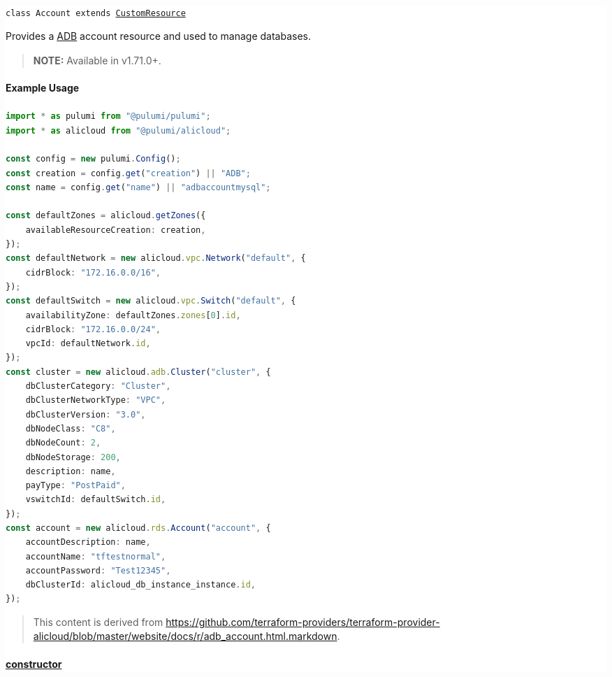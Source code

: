 <pre class="highlight"><code><span class='kr'>class</span> <span class='nx'>Account</span> <span class='kr'>extends</span> <a href='/docs/reference/pkg/nodejs/pulumi/pulumi/#CustomResource'>CustomResource</a></code></pre>

Provides a [ADB](https://www.alibabacloud.com/help/product/92664.htm) account resource and used to manage databases.

> **NOTE:** Available in v1.71.0+.

#### Example Usage

```typescript
import * as pulumi from "@pulumi/pulumi";
import * as alicloud from "@pulumi/alicloud";

const config = new pulumi.Config();
const creation = config.get("creation") || "ADB";
const name = config.get("name") || "adbaccountmysql";

const defaultZones = alicloud.getZones({
    availableResourceCreation: creation,
});
const defaultNetwork = new alicloud.vpc.Network("default", {
    cidrBlock: "172.16.0.0/16",
});
const defaultSwitch = new alicloud.vpc.Switch("default", {
    availabilityZone: defaultZones.zones[0].id,
    cidrBlock: "172.16.0.0/24",
    vpcId: defaultNetwork.id,
});
const cluster = new alicloud.adb.Cluster("cluster", {
    dbClusterCategory: "Cluster",
    dbClusterNetworkType: "VPC",
    dbClusterVersion: "3.0",
    dbNodeClass: "C8",
    dbNodeCount: 2,
    dbNodeStorage: 200,
    description: name,
    payType: "PostPaid",
    vswitchId: defaultSwitch.id,
});
const account = new alicloud.rds.Account("account", {
    accountDescription: name,
    accountName: "tftestnormal",
    accountPassword: "Test12345",
    dbClusterId: alicloud_db_instance_instance.id,
});
```

> This content is derived from https://github.com/terraform-providers/terraform-provider-alicloud/blob/master/website/docs/r/adb_account.html.markdown.

<h4 class="pdoc-member-header" id="Account-constructor">
<a class="pdoc-child-name" href="https://github.com/pulumi/pulumi-alicloud/blob/{{< param git_sha >}}/sdk/nodejs/adb/account.ts#L105"> <b>constructor</b></a>
</h4>

